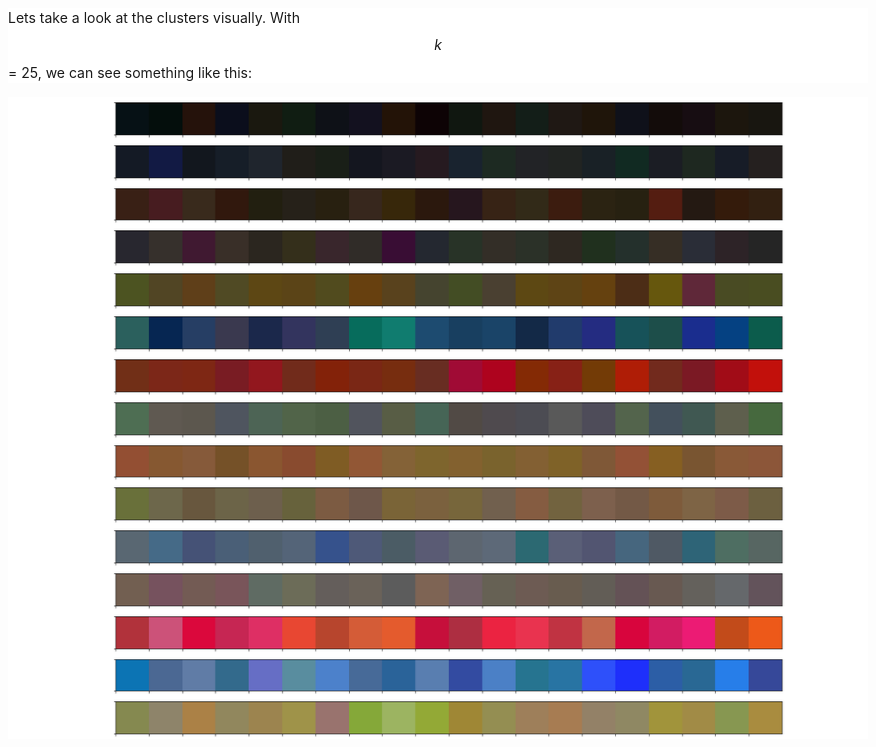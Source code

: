 Lets take a look at the clusters visually. With $$k$$ = 25, we can see something like this:

<img src="/assets/img/blog/colors-in-context-img/cluster_palettes/0.png" style="float:left;">  
<img src="/assets/img/blog/colors-in-context-img/cluster_palettes/1.png" style="float:left;">  
<img src="/assets/img/blog/colors-in-context-img/cluster_palettes/2.png" style="float:left;">  
<img src="/assets/img/blog/colors-in-context-img/cluster_palettes/3.png" style="float:left;">  
<img src="/assets/img/blog/colors-in-context-img/cluster_palettes/4.png" style="float:left;">  
<img src="/assets/img/blog/colors-in-context-img/cluster_palettes/5.png" style="float:left;">  
<img src="/assets/img/blog/colors-in-context-img/cluster_palettes/6.png" style="float:left;">  
<img src="/assets/img/blog/colors-in-context-img/cluster_palettes/7.png" style="float:left;">  
<img src="/assets/img/blog/colors-in-context-img/cluster_palettes/8.png" style="float:left;">  
<img src="/assets/img/blog/colors-in-context-img/cluster_palettes/9.png" style="float:left;">  
<img src="/assets/img/blog/colors-in-context-img/cluster_palettes/10.png" style="float:left;">  
<img src="/assets/img/blog/colors-in-context-img/cluster_palettes/11.png" style="float:left;">  
<img src="/assets/img/blog/colors-in-context-img/cluster_palettes/12.png" style="float:left;">  
<img src="/assets/img/blog/colors-in-context-img/cluster_palettes/13.png" style="float:left;">  
<img src="/assets/img/blog/colors-in-context-img/cluster_palettes/14.png" style="float:left;">  